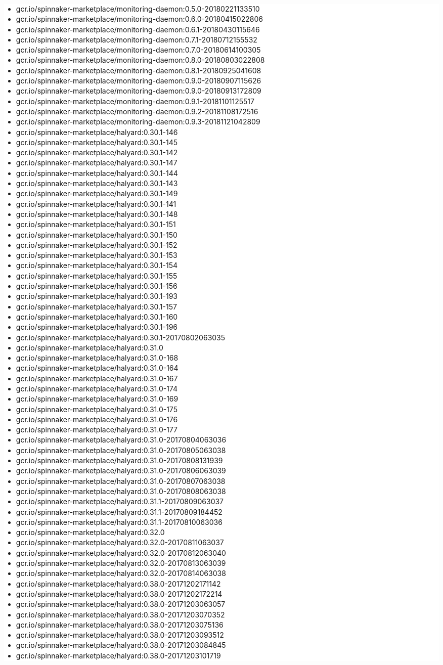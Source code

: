 - gcr.io/spinnaker-marketplace/monitoring-daemon:0.5.0-20180221133510
- gcr.io/spinnaker-marketplace/monitoring-daemon:0.6.0-20180415022806
- gcr.io/spinnaker-marketplace/monitoring-daemon:0.6.1-20180430115646
- gcr.io/spinnaker-marketplace/monitoring-daemon:0.7.1-20180712155532
- gcr.io/spinnaker-marketplace/monitoring-daemon:0.7.0-20180614100305
- gcr.io/spinnaker-marketplace/monitoring-daemon:0.8.0-20180803022808
- gcr.io/spinnaker-marketplace/monitoring-daemon:0.8.1-20180925041608
- gcr.io/spinnaker-marketplace/monitoring-daemon:0.9.0-20180907115626
- gcr.io/spinnaker-marketplace/monitoring-daemon:0.9.0-20180913172809
- gcr.io/spinnaker-marketplace/monitoring-daemon:0.9.1-20181101125517
- gcr.io/spinnaker-marketplace/monitoring-daemon:0.9.2-20181108172516
- gcr.io/spinnaker-marketplace/monitoring-daemon:0.9.3-20181121042809
- gcr.io/spinnaker-marketplace/halyard:0.30.1-146
- gcr.io/spinnaker-marketplace/halyard:0.30.1-145
- gcr.io/spinnaker-marketplace/halyard:0.30.1-142
- gcr.io/spinnaker-marketplace/halyard:0.30.1-147
- gcr.io/spinnaker-marketplace/halyard:0.30.1-144
- gcr.io/spinnaker-marketplace/halyard:0.30.1-143
- gcr.io/spinnaker-marketplace/halyard:0.30.1-149
- gcr.io/spinnaker-marketplace/halyard:0.30.1-141
- gcr.io/spinnaker-marketplace/halyard:0.30.1-148
- gcr.io/spinnaker-marketplace/halyard:0.30.1-151
- gcr.io/spinnaker-marketplace/halyard:0.30.1-150
- gcr.io/spinnaker-marketplace/halyard:0.30.1-152
- gcr.io/spinnaker-marketplace/halyard:0.30.1-153
- gcr.io/spinnaker-marketplace/halyard:0.30.1-154
- gcr.io/spinnaker-marketplace/halyard:0.30.1-155
- gcr.io/spinnaker-marketplace/halyard:0.30.1-156
- gcr.io/spinnaker-marketplace/halyard:0.30.1-193
- gcr.io/spinnaker-marketplace/halyard:0.30.1-157
- gcr.io/spinnaker-marketplace/halyard:0.30.1-160
- gcr.io/spinnaker-marketplace/halyard:0.30.1-196
- gcr.io/spinnaker-marketplace/halyard:0.30.1-20170802063035
- gcr.io/spinnaker-marketplace/halyard:0.31.0
- gcr.io/spinnaker-marketplace/halyard:0.31.0-168
- gcr.io/spinnaker-marketplace/halyard:0.31.0-164
- gcr.io/spinnaker-marketplace/halyard:0.31.0-167
- gcr.io/spinnaker-marketplace/halyard:0.31.0-174
- gcr.io/spinnaker-marketplace/halyard:0.31.0-169
- gcr.io/spinnaker-marketplace/halyard:0.31.0-175
- gcr.io/spinnaker-marketplace/halyard:0.31.0-176
- gcr.io/spinnaker-marketplace/halyard:0.31.0-177
- gcr.io/spinnaker-marketplace/halyard:0.31.0-20170804063036
- gcr.io/spinnaker-marketplace/halyard:0.31.0-20170805063038
- gcr.io/spinnaker-marketplace/halyard:0.31.0-20170808131939
- gcr.io/spinnaker-marketplace/halyard:0.31.0-20170806063039
- gcr.io/spinnaker-marketplace/halyard:0.31.0-20170807063038
- gcr.io/spinnaker-marketplace/halyard:0.31.0-20170808063038
- gcr.io/spinnaker-marketplace/halyard:0.31.1-20170809063037
- gcr.io/spinnaker-marketplace/halyard:0.31.1-20170809184452
- gcr.io/spinnaker-marketplace/halyard:0.31.1-20170810063036
- gcr.io/spinnaker-marketplace/halyard:0.32.0
- gcr.io/spinnaker-marketplace/halyard:0.32.0-20170811063037
- gcr.io/spinnaker-marketplace/halyard:0.32.0-20170812063040
- gcr.io/spinnaker-marketplace/halyard:0.32.0-20170813063039
- gcr.io/spinnaker-marketplace/halyard:0.32.0-20170814063038
- gcr.io/spinnaker-marketplace/halyard:0.38.0-20171202171142
- gcr.io/spinnaker-marketplace/halyard:0.38.0-20171202172214
- gcr.io/spinnaker-marketplace/halyard:0.38.0-20171203063057
- gcr.io/spinnaker-marketplace/halyard:0.38.0-20171203070352
- gcr.io/spinnaker-marketplace/halyard:0.38.0-20171203075136
- gcr.io/spinnaker-marketplace/halyard:0.38.0-20171203093512
- gcr.io/spinnaker-marketplace/halyard:0.38.0-20171203084845
- gcr.io/spinnaker-marketplace/halyard:0.38.0-20171203101719
